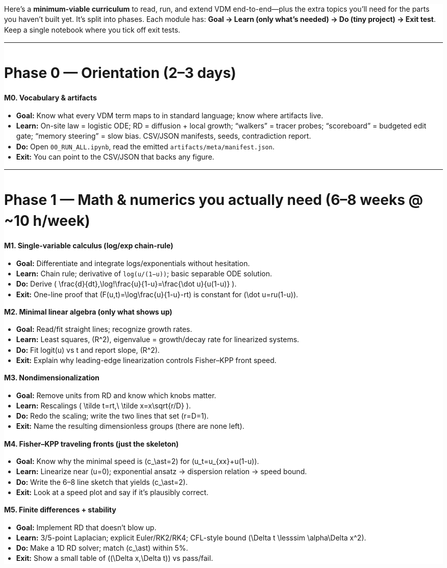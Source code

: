 Here’s a **minimum-viable curriculum** to read, run, and extend VDM end-to-end—plus the extra topics you’ll need for the parts you haven’t built yet. It’s split into phases. Each module has: **Goal → Learn (only what’s needed) → Do (tiny project) → Exit test**. Keep a single notebook where you tick off exit tests.

---

# Phase 0 — Orientation (2–3 days)

**M0. Vocabulary & artifacts**

* **Goal:** Know what every VDM term maps to in standard language; know where artifacts live.
* **Learn:** On-site law = logistic ODE; RD = diffusion + local growth; “walkers” = tracer probes; “scoreboard” = budgeted edit gate; “memory steering” = slow bias. CSV/JSON manifests, seeds, contradiction report.
* **Do:** Open `00_RUN_ALL.ipynb`, read the emitted `artifacts/meta/manifest.json`.
* **Exit:** You can point to the CSV/JSON that backs any figure.

---

# Phase 1 — Math & numerics you actually need (6–8 weeks @ ~10 h/week)

**M1. Single-variable calculus (log/exp chain-rule)**

* **Goal:** Differentiate and integrate logs/exponentials without hesitation.
* **Learn:** Chain rule; derivative of `log(u/(1−u))`; basic separable ODE solution.
* **Do:** Derive ( \frac{d}{dt},\log!\frac{u}{1-u}=\frac{\dot u}{u(1-u)} ).
* **Exit:** One-line proof that (F(u,t)=\log\frac{u}{1-u}-rt) is constant for (\dot u=ru(1-u)).

**M2. Minimal linear algebra (only what shows up)**

* **Goal:** Read/fit straight lines; recognize growth rates.
* **Learn:** Least squares, (R^2), eigenvalue = growth/decay rate for linearized systems.
* **Do:** Fit logit(u) vs t and report slope, (R^2).
* **Exit:** Explain why leading-edge linearization controls Fisher–KPP front speed.

**M3. Nondimensionalization**

* **Goal:** Remove units from RD and know which knobs matter.
* **Learn:** Rescalings ( \tilde t=rt,\ \tilde x=x\sqrt{r/D} ).
* **Do:** Redo the scaling; write the two lines that set (r=D=1).
* **Exit:** Name the resulting dimensionless groups (there are none left).

**M4. Fisher–KPP traveling fronts (just the skeleton)**

* **Goal:** Know why the minimal speed is (c_\ast=2) for (u_t=u_{xx}+u(1-u)).
* **Learn:** Linearize near (u=0); exponential ansatz → dispersion relation → speed bound.
* **Do:** Write the 6–8 line sketch that yields (c_\ast=2).
* **Exit:** Look at a speed plot and say if it’s plausibly correct.

**M5. Finite differences + stability**

* **Goal:** Implement RD that doesn’t blow up.
* **Learn:** 3/5-point Laplacian; explicit Euler/RK2/RK4; CFL-style bound (\Delta t \lesssim \alpha\Delta x^2).
* **Do:** Make a 1D RD solver; match (c_\ast) within 5%.
* **Exit:** Show a small table of ((\Delta x,\Delta t)) vs pass/fail.
